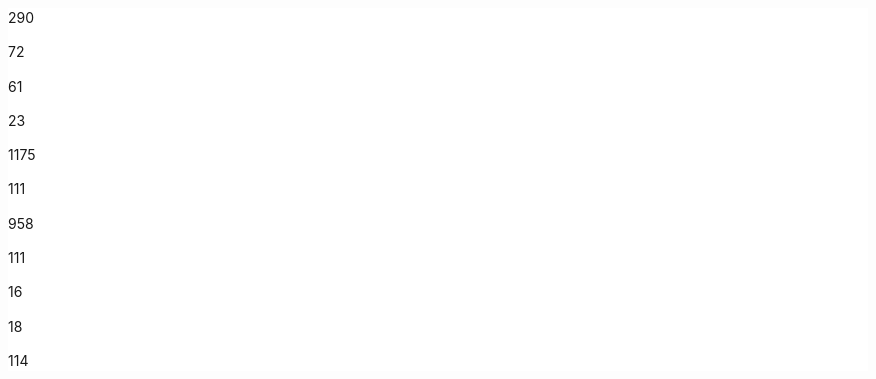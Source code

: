 290

</td>

<td style="text-align:right;">

72

</td>

<td style="text-align:right;">

61

</td>

<td style="text-align:right;">

23

</td>

<td style="text-align:right;">

1175

</td>

<td style="text-align:right;">

111

</td>

<td style="text-align:right;">

958

</td>

<td style="text-align:right;">

111

</td>

<td style="text-align:right;">

16

</td>

<td style="text-align:right;">

18

</td>

<td style="text-align:right;">

114

</td>

<td style="text-align:right;">
